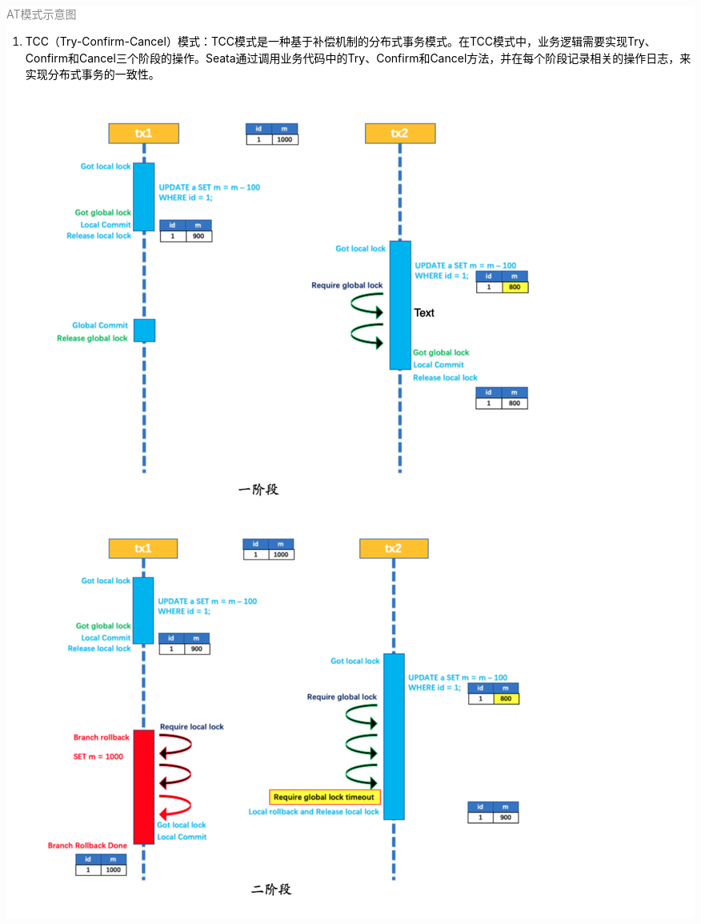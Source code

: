 <font style="color:rgb(136, 136, 136);">AT模式示意图</font>

1. <font style="color:rgb(1, 1, 1);">TCC（Try-Confirm-Cancel）模式：TCC模式是一种基于补偿机制的分布式事务模式。在TCC模式中，业务逻辑需要实现Try、Confirm和Cancel三个阶段的操作。Seata通过调用业务代码中的Try、Confirm和Cancel方法，并在每个阶段记录相关的操作日志，来实现分布式事务的一致性。</font>

![image-1725898860703](./assets/image-1725898860703.png)

